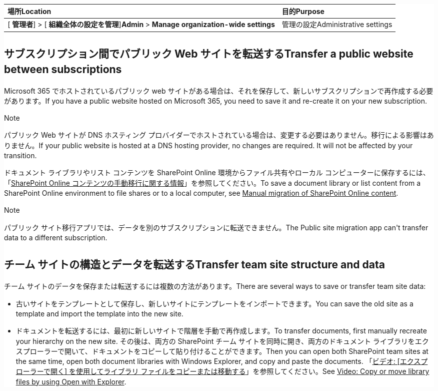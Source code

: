 |<span data-ttu-id="d7cbc-158">**場所**</span><span class="sxs-lookup"><span data-stu-id="d7cbc-158">**Location**</span></span>|<span data-ttu-id="d7cbc-159">**目的**</span><span class="sxs-lookup"><span data-stu-id="d7cbc-159">**Purpose**</span></span>|
|:-----|:-----|
|<span data-ttu-id="d7cbc-160">[ **管理者**] \> [ **組織全体の設定を管理**]</span><span class="sxs-lookup"><span data-stu-id="d7cbc-160">**Admin** \> **Manage organization-wide settings**</span></span> <br/> |<span data-ttu-id="d7cbc-161">管理の設定</span><span class="sxs-lookup"><span data-stu-id="d7cbc-161">Administrative settings</span></span>  <br/> |

## <a name="transfer-a-public-website-between-subscriptions"></a><span data-ttu-id="d7cbc-162">サブスクリプション間でパブリック Web サイトを転送する</span><span class="sxs-lookup"><span data-stu-id="d7cbc-162">Transfer a public website between subscriptions</span></span>

<span data-ttu-id="d7cbc-163">Microsoft 365 でホストされているパブリック web サイトがある場合は、それを保存して、新しいサブスクリプションで再作成する必要があります。</span><span class="sxs-lookup"><span data-stu-id="d7cbc-163">If you have a public website hosted on Microsoft 365, you need to save it and re-create it on your new subscription.</span></span>
  
> [!NOTE]
> <span data-ttu-id="d7cbc-p109">パブリック Web サイトが DNS ホスティング プロバイダーでホストされている場合は、変更する必要はありません。移行による影響はありません。</span><span class="sxs-lookup"><span data-stu-id="d7cbc-p109">If your public website is hosted at a DNS hosting provider, no changes are required. It will not be affected by your transition.</span></span>
  
<span data-ttu-id="d7cbc-166">ドキュメント ライブラリやリスト コンテンツを SharePoint Online 環境からファイル共有やローカル コンピューターに保存するには、「[SharePoint Online コンテンツの手動移行に関する情報](https://go.microsoft.com/fwlink/p/?LinkId=402910)」を参照してください。</span><span class="sxs-lookup"><span data-stu-id="d7cbc-166">To save a document library or list content from a SharePoint Online environment to file shares or to a local computer, see [Manual migration of SharePoint Online content](https://go.microsoft.com/fwlink/p/?LinkId=402910).</span></span>
  
> [!NOTE]
> <span data-ttu-id="d7cbc-167">パブリック サイト移行アプリでは、データを別のサブスクリプションに転送できません。</span><span class="sxs-lookup"><span data-stu-id="d7cbc-167">The Public site migration app can't transfer data to a different subscription.</span></span>
  
## <a name="transfer-team-site-structure-and-data"></a><span data-ttu-id="d7cbc-168">チーム サイトの構造とデータを転送する</span><span class="sxs-lookup"><span data-stu-id="d7cbc-168">Transfer team site structure and data</span></span>

<span data-ttu-id="d7cbc-169">チーム サイトのデータを保存または転送するには複数の方法があります。</span><span class="sxs-lookup"><span data-stu-id="d7cbc-169">There are several ways to save or transfer team site data:</span></span>
  
- <span data-ttu-id="d7cbc-170">古いサイトをテンプレートとして保存し、新しいサイトにテンプレートをインポートできます。</span><span class="sxs-lookup"><span data-stu-id="d7cbc-170">You can save the old site as a template and import the template into the new site.</span></span>

- <span data-ttu-id="d7cbc-171">ドキュメントを転送するには、最初に新しいサイトで階層を手動で再作成します。</span><span class="sxs-lookup"><span data-stu-id="d7cbc-171">To transfer documents, first manually recreate your hierarchy on the new site.</span></span> <span data-ttu-id="d7cbc-172">その後は、両方の SharePoint チーム サイトを同時に開き、両方のドキュメント ライブラリをエクスプローラーで開いて、ドキュメントをコピーして貼り付けることができます。</span><span class="sxs-lookup"><span data-stu-id="d7cbc-172">Then you can open both SharePoint team sites at the same time, open both document libraries with Windows Explorer, and copy and paste the documents.</span></span> <span data-ttu-id="d7cbc-173">「[ビデオ: [エクスプローラーで開く] を使用してライブラリ ファイルをコピーまたは移動する](https://support.office.com/article/where-to-store-files-c7c20284-bc94-47f4-9728-d28e9daf0790)」を参照してください。</span><span class="sxs-lookup"><span data-stu-id="d7cbc-173">See [Video: Copy or move library files by using Open with Explorer](https://support.office.com/article/where-to-store-files-c7c20284-bc94-47f4-9728-d28e9daf0790).</span></span>
